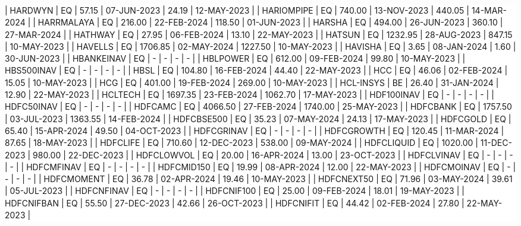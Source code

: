 | HARDWYN | EQ | 57.15 | 07-JUN-2023 | 24.19 | 12-MAY-2023 |
| HARIOMPIPE | EQ | 740.00 | 13-NOV-2023 | 440.05 | 14-MAR-2024 |
| HARRMALAYA | EQ | 216.00 | 22-FEB-2024 | 118.50 | 01-JUN-2023 |
| HARSHA | EQ | 494.00 | 26-JUN-2023 | 360.10 | 27-MAR-2024 |
| HATHWAY | EQ | 27.95 | 06-FEB-2024 | 13.10 | 22-MAY-2023 |
| HATSUN | EQ | 1232.95 | 28-AUG-2023 | 847.15 | 10-MAY-2023 |
| HAVELLS | EQ | 1706.85 | 02-MAY-2024 | 1227.50 | 10-MAY-2023 |
| HAVISHA | EQ | 3.65 | 08-JAN-2024 | 1.60 | 30-JUN-2023 |
| HBANKEINAV | EQ | - | - | - | - |
| HBLPOWER | EQ | 612.00 | 09-FEB-2024 | 99.80 | 10-MAY-2023 |
| HBS500INAV | EQ | - | - | - | - |
| HBSL | EQ | 104.80 | 16-FEB-2024 | 44.40 | 22-MAY-2023 |
| HCC | EQ | 46.06 | 02-FEB-2024 | 15.05 | 10-MAY-2023 |
| HCG | EQ | 401.00 | 19-FEB-2024 | 269.00 | 10-MAY-2023 |
| HCL-INSYS | BE | 26.40 | 31-JAN-2024 | 12.90 | 22-MAY-2023 |
| HCLTECH | EQ | 1697.35 | 23-FEB-2024 | 1062.70 | 17-MAY-2023 |
| HDF100INAV | EQ | - | - | - | - |
| HDFC50INAV | EQ | - | - | - | - |
| HDFCAMC | EQ | 4066.50 | 27-FEB-2024 | 1740.00 | 25-MAY-2023 |
| HDFCBANK | EQ | 1757.50 | 03-JUL-2023 | 1363.55 | 14-FEB-2024 |
| HDFCBSE500 | EQ | 35.23 | 07-MAY-2024 | 24.13 | 17-MAY-2023 |
| HDFCGOLD | EQ | 65.40 | 15-APR-2024 | 49.50 | 04-OCT-2023 |
| HDFCGRINAV | EQ | - | - | - | - |
| HDFCGROWTH | EQ | 120.45 | 11-MAR-2024 | 87.65 | 18-MAY-2023 |
| HDFCLIFE | EQ | 710.60 | 12-DEC-2023 | 538.00 | 09-MAY-2024 |
| HDFCLIQUID | EQ | 1020.00 | 11-DEC-2023 | 980.00 | 22-DEC-2023 |
| HDFCLOWVOL | EQ | 20.00 | 16-APR-2024 | 13.00 | 23-OCT-2023 |
| HDFCLVINAV | EQ | - | - | - | - |
| HDFCMFINAV | EQ | - | - | - | - |
| HDFCMID150 | EQ | 19.99 | 08-APR-2024 | 12.00 | 22-MAY-2023 |
| HDFCMOINAV | EQ | - | - | - | - |
| HDFCMOMENT | EQ | 36.78 | 02-APR-2024 | 19.46 | 10-MAY-2023 |
| HDFCNEXT50 | EQ | 71.96 | 03-MAY-2024 | 39.61 | 05-JUL-2023 |
| HDFCNFINAV | EQ | - | - | - | - |
| HDFCNIF100 | EQ | 25.00 | 09-FEB-2024 | 18.01 | 19-MAY-2023 |
| HDFCNIFBAN | EQ | 55.50 | 27-DEC-2023 | 42.66 | 26-OCT-2023 |
| HDFCNIFIT | EQ | 44.42 | 02-FEB-2024 | 27.80 | 22-MAY-2023 |